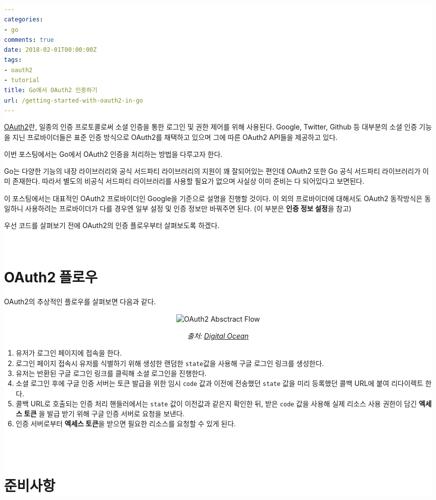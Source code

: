 ```yaml
---
categories:
- go
comments: true
date: 2018-02-01T00:00:00Z
tags:
- oauth2
- tutorial
title: Go에서 OAuth2 인증하기
url: /getting-started-with-oauth2-in-go
---
```


[OAuth2](https://oauth.net/2/)란, 일종의 인증 프로토콜로써 소셜 인증을 통한 로그인 및 권한 제어를 위해 사용된다. Google, Twitter, Github 등 대부분의 소셜 인증 기능을 지닌 프로바이더들은 표준 인증 방식으로 OAuth2를 채택하고 있으며 그에 따른 OAuth2 API들을 제공하고 있다.

이번 포스팅에서는 Go에서 OAuth2 인증을 처리하는 방법을 다루고자 한다.

Go는 다양한 기능의 내장 라이브러리와 공식 서드파티 라이브러리의 지원이 꽤 잘되어있는 편인데 OAuth2 또한 Go 공식 서드파티 라이브러리가 이미 존재한다. 따라서 별도의 비공식 서드파티 라이브러리를 사용할 필요가 없으며 사실상 이미 준비는 다 되어있다고 보면된다.

이 포스팅에서는 대표적인 OAuth2 프로바이더인 Google을 기준으로 설명을 진행할 것이다. 이 외의 프로바이더에 대해서도 OAuth2 동작방식은 동일하니 사용하려는 프로바이더가 다를 경우엔 일부 설정 및 인증 정보만 바꿔주면 된다. (이 부분은 **인증 정보 설정**을 참고)

우선 코드를 살펴보기 전에 OAuth2의 인증 플로우부터 살펴보도록 하겠다.

<br>

# OAuth2 플로우

OAuth2의 추상적인 플로우를 살펴보면 다음과 같다.

<center>

 ![OAuth2 Absctract Flow](../images/2018-02-01-oauth2-abstract-flow.png)

*출처: [Digital Ocean](https://www.digitalocean.com/community/tutorials/an-introduction-to-oauth-2)*

</center>

1. 유저가 로그인 페이지에 접속을 한다.
2. 로그인 페이지 접속시 유저를 식별하기 위해 생성한 랜덤한 `state`값을 사용해 구글 로그인 링크를 생성한다.
3. 유저는 반환된 구글 로그인 링크를 클릭해 소셜 로그인을 진행한다.
4. 소셜 로그인 후에 구글 인증 서버는 토큰 발급을 위한 임시 `code` 값과 이전에 전송했던 `state` 값을 미리 등록했던 콜백 URL에 붙여 리다이렉트 한다.
5. 콜백 URL로 호출되는 인증 처리 핸들러에서는 `state` 값이 이전값과 같은지 확인한 뒤, 받은 `code` 값을 사용해 실제 리소스 사용 권한이 담긴 **엑세스 토큰** 을 발급 받기 위해 구글 인증 서버로 요청을 보낸다.
6. 인증 서버로부터 **엑세스 토큰**을 받으면 필요한 리소스를 요청할 수 있게 된다.

<br>

<br>

# 준비사항
